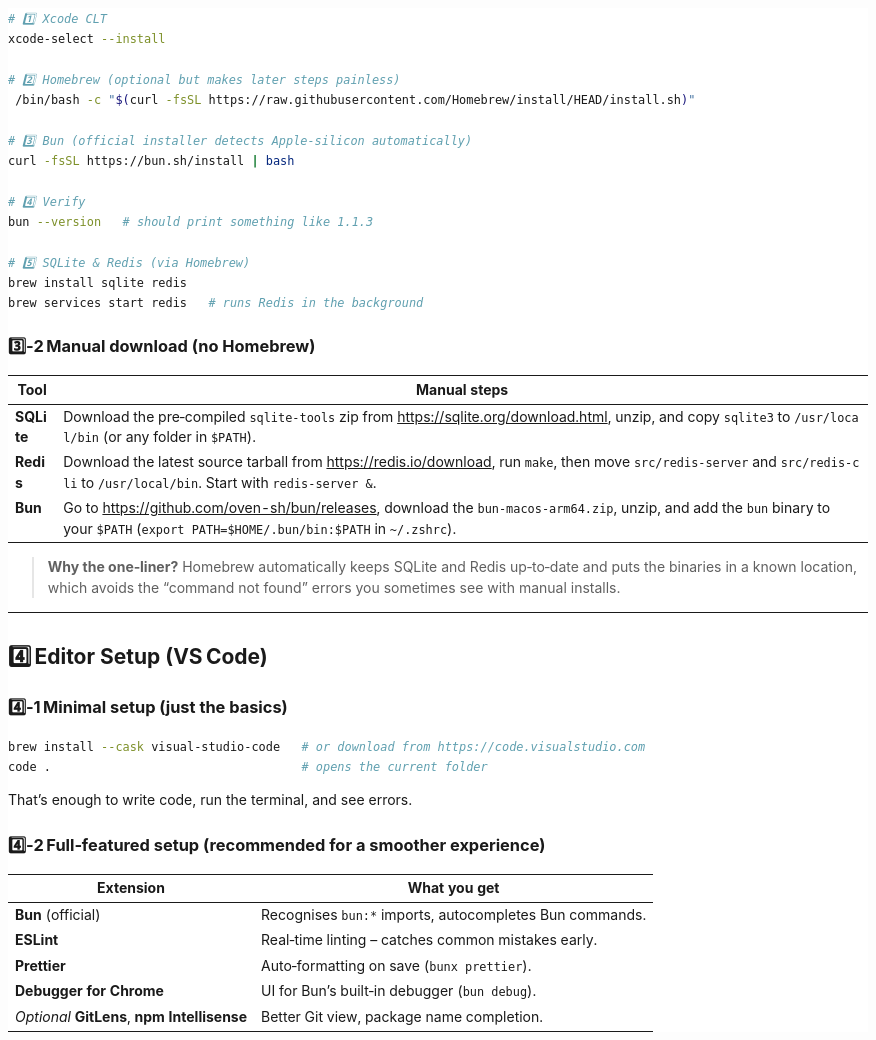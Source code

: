 ```bash
# 1️⃣ Xcode CLT
xcode-select --install

# 2️⃣ Homebrew (optional but makes later steps painless)
 /bin/bash -c "$(curl -fsSL https://raw.githubusercontent.com/Homebrew/install/HEAD/install.sh)"

# 3️⃣ Bun (official installer detects Apple‑silicon automatically)
curl -fsSL https://bun.sh/install | bash

# 4️⃣ Verify
bun --version   # should print something like 1.1.3

# 5️⃣ SQLite & Redis (via Homebrew)
brew install sqlite redis
brew services start redis   # runs Redis in the background
```

### 3️⃣‑2 Manual download (no Homebrew)

| Tool | Manual steps |
|------|---------------|
| **SQLite** | Download the pre‑compiled `sqlite-tools` zip from <https://sqlite.org/download.html>, unzip, and copy `sqlite3` to `/usr/local/bin` (or any folder in `$PATH`). |
| **Redis** | Download the latest source tarball from <https://redis.io/download>, run `make`, then move `src/redis-server` and `src/redis-cli` to `/usr/local/bin`. Start with `redis-server &`. |
| **Bun** | Go to <https://github.com/oven-sh/bun/releases>, download the `bun-macos-arm64.zip`, unzip, and add the `bun` binary to your `$PATH` (`export PATH=$HOME/.bun/bin:$PATH` in `~/.zshrc`). |

> **Why the one‑liner?** Homebrew automatically keeps SQLite and Redis up‑to‑date and puts the binaries in a known location, which avoids the “command not found” errors you sometimes see with manual installs.

---  

## 4️⃣ Editor Setup (VS Code)  

### 4️⃣‑1 Minimal setup (just the basics)

```bash
brew install --cask visual-studio-code   # or download from https://code.visualstudio.com
code .                                   # opens the current folder
```

That’s enough to write code, run the terminal, and see errors.

### 4️⃣‑2 Full‑featured setup (recommended for a smoother experience)

| Extension | What you get |
|-----------|--------------|
| **Bun** (official) | Recognises `bun:*` imports, autocompletes Bun commands. |
| **ESLint** | Real‑time linting – catches common mistakes early. |
| **Prettier** | Auto‑formatting on save (`bunx prettier`). |
| **Debugger for Chrome** | UI for Bun’s built‑in debugger (`bun debug`). |
| *Optional* **GitLens**, **npm Intellisense** | Better Git view, package name completion. |
